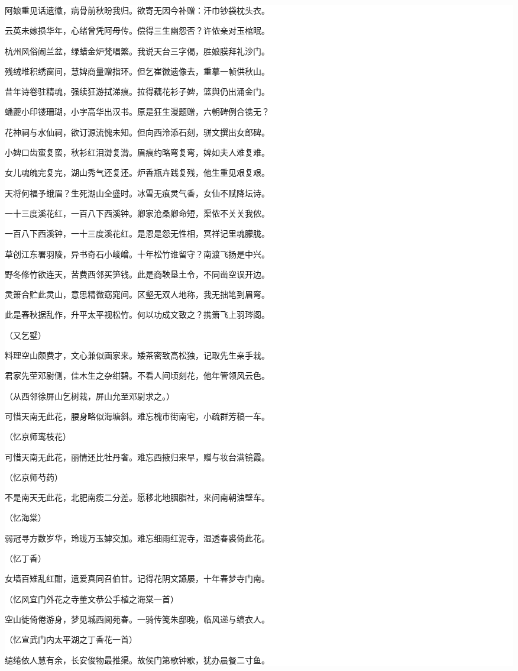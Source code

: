 阿娘重见话遗徽，病骨前秋盼我归。欲寄无因今补赠：汗巾钞袋枕头衣。  

云英未嫁损华年，心绪曾凭阿母传。偿得三生幽怨否？许侬亲对玉棺眠。  

杭州风俗闹兰盆，绿蜡金炉梵唱繁。我说天台三字偈，胜娘膜拜礼沙门。  

残绒堆积绣窗间，慧婢商量赠指环。但乞崔徽遗像去，重摹一帧供秋山。  

昔年诗卷驻精魂，强续狂游拭涕痕。拉得藕花衫子婢，篮舆仍出涌金门。  

蟠夔小印镂珊瑚，小字高华出汉书。原是狂生漫题赠，六朝碑例合镌无？  

花神祠与水仙祠，欲订源流愧未知。但向西泠添石刻，骈文撰出女郎碑。  

小婢口齿蛮复蛮，秋衫红泪潸复潸。眉痕约略弯复弯，婢如夫人难复难。  

女儿魂魄完复完，湖山秀气还复还。炉香瓶卉践复残，他生重见艰复艰。  

天将何福予蛾眉？生死湖山全盛时。冰雪无痕灵气香，女仙不赋降坛诗。  

一十三度溪花红，一百八下西溪钟。卿家沧桑卿命短，渠侬不关关我侬。  

一百八下西溪钟，一十三度溪花红。是恩是怨无性相，冥祥记里魂朦胧。  

草创江东署羽陵，异书奇石小崚嶒。十年松竹谁留守？南渡飞扬是中兴。  

野冬修竹欲连天，苦费西邻买笋钱。此是商鞅垦土令，不同凿空误开边。  

灵箫合贮此灵山，意思精微窈窕间。区壑无双人地称，我无拙笔到眉弯。  

此是春秋据乱作，升平太平视松竹。何以功成文致之？携箫飞上羽琌阁。  

（又乞墅）  

料理空山颇费才，文心兼似画家来。矮茶密致高松独，记取先生亲手栽。  

君家先茔邓尉侧，佳木生之杂绀碧。不看人间顷刻花，他年管领风云色。  

（从西邻徐屏山乞树栽，屏山允至邓尉求之。）  

可惜天南无此花，腰身略似海塘斜。难忘槐市街南宅，小疏群芳稿一车。  

（忆京师鸾枝花）  

可惜天南无此花，丽情还比牡丹奢。难忘西掖归来早，赠与妆台满镜霞。  

（忆京师芍药）  

不是南天无此花，北肥南瘦二分差。愿移北地胭脂社，来问南朝油壁车。  

（忆海棠）  

弱冠寻方数岁华，玲珑万玉嫭交加。难忘细雨红泥寺，湿透春裘倚此花。  

（忆丁香）  

女墙百雉乱红酣，遗爱真同召伯甘。记得花阴文讌屡，十年春梦寺门南。  

（忆风宜门外花之寺董文恭公手植之海棠一首）  

空山徙倚倦游身，梦见城西阆苑春。一骑传笺朱邸晚，临风递与缟衣人。  

（忆宣武门内太平湖之丁香花一首）  

缱绻依人慧有余，长安俊物最推渠。故侯门第歌钟歇，犹办晨餐二寸鱼。  
